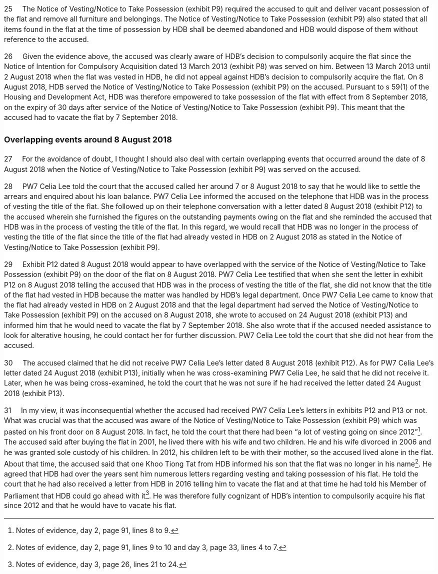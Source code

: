 25     The Notice of Vesting/Notice to Take Possession (exhibit P9) required the accused to quit and deliver vacant possession of the flat and remove all furniture and belongings. The Notice of Vesting/Notice to Take Possession (exhibit P9) also stated that all items found in the flat at the time of possession by HDB shall be deemed abandoned and HDB would dispose of them without reference to the accused.

26     Given the evidence above, the accused was clearly aware of HDB’s decision to compulsorily acquire the flat since the Notice of Intention for Compulsory Acquisition dated 13 March 2013 (exhibit P8) was served on him. Between 13 March 2013 until 2 August 2018 when the flat was vested in HDB, he did not appeal against HDB’s decision to compulsorily acquire the flat. On 8 August 2018, HDB served the Notice of Vesting/Notice to Take Possession (exhibit P9) on the accused. Pursuant to s 59(1) of the Housing and Development Act, HDB was therefore empowered to take possession of the flat with effect from 8 September 2018, on the expiry of 30 days after service of the Notice of Vesting/Notice to Take Possession (exhibit P9). This meant that the accused had to vacate the flat by 7 September 2018.

### Overlapping events around 8 August 2018

27     For the avoidance of doubt, I thought I should also deal with certain overlapping events that occurred around the date of 8 August 2018 when the Notice of Vesting/Notice to Take Possession (exhibit P9) was served on the accused.

28     PW7 Celia Lee told the court that the accused called her around 7 or 8 August 2018 to say that he would like to settle the arrears and enquired about his loan balance. PW7 Celia Lee informed the accused on the telephone that HDB was in the process of vesting the title of the flat. She followed up on their telephone conversation with a letter dated 8 August 2018 (exhibit P12) to the accused wherein she furnished the figures on the outstanding payments owing on the flat and she reminded the accused that HDB was in the process of vesting the title of the flat. In this regard, we would recall that HDB was no longer in the process of vesting the title of the flat since the title of the flat had already vested in HDB on 2 August 2018 as stated in the Notice of Vesting/Notice to Take Possession (exhibit P9).

29     Exhibit P12 dated 8 August 2018 would appear to have overlapped with the service of the Notice of Vesting/Notice to Take Possession (exhibit P9) on the door of the flat on 8 August 2018. PW7 Celia Lee testified that when she sent the letter in exhibit P12 on 8 August 2018 telling the accused that HDB was in the process of vesting the title of the flat, she did not know that the title of the flat had vested in HDB because the matter was handled by HDB’s legal department. Once PW7 Celia Lee came to know that the flat had already vested in HDB on 2 August 2018 and that the legal department had served the Notice of Vesting/Notice to Take Possession (exhibit P9) on the accused on 8 August 2018, she wrote to accused on 24 August 2018 (exhibit P13) and informed him that he would need to vacate the flat by 7 September 2018. She also wrote that if the accused needed assistance to look for alterative housing, he could contact her for further discussion. PW7 Celia Lee told the court that she did not hear from the accused.

30     The accused claimed that he did not receive PW7 Celia Lee’s letter dated 8 August 2018 (exhibit P12). As for PW7 Celia Lee’s letter dated 24 August 2018 (exhibit P13), initially when he was cross-examining PW7 Celia Lee, he said that he did not receive it. Later, when he was being cross-examined, he told the court that he was not sure if he had received the letter dated 24 August 2018 (exhibit P13).

31     In my view, it was inconsequential whether the accused had received PW7 Celia Lee’s letters in exhibits P12 and P13 or not. What was crucial was that the accused was aware of the Notice of Vesting/Notice to Take Possession (exhibit P9) which was pasted on his front door on 8 August 2018. In fact, he told the court that there had been “a lot of vesting going on since 2012”[^8]. The accused said after buying the flat in 2001, he lived there with his wife and two children. He and his wife divorced in 2006 and he was granted sole custody of his children. In 2012, his children left to be with their mother, so the accused lived alone in the flat. About that time, the accused said that one Khoo Tiong Tat from HDB informed his son that the flat was no longer in his name[^9]. He agreed that HDB had over the years sent him numerous letters regarding vesting and taking possession of his flat. He told the court that he had also received a letter from HDB in 2016 telling him to vacate the flat and at that time he had told his Member of Parliament that HDB could go ahead with it[^10]. He was therefore fully cognizant of HDB’s intention to compulsorily acquire his flat since 2012 and that he would have to vacate his flat.


[^1]: Notes of evidence, day 2, page 50, lines 5 to 18.
[^2]: Notes of evidence, day 3, page 23, lines 12 to 20.
[^3]: Notes of evidence, day 3, page 23, lines 28 and 29.
[^4]: Notes of evidence, day 3, page 58, lines 4 to 9.
[^5]: Notes of evidence, day 3, page 23, lines 21 to 25
[^6]: Notes of evidence, day 3, page 26, lines 30 and 31.
[^7]: Notes of evidence, day 3, page 27, line 19 to page 28, line 18.
[^8]: Notes of evidence, day 2, page 91, lines 8 to 9.
[^9]: Notes of evidence, day 2, page 91, lines 9 to 10 and day 3, page 33, lines 4 to 7.
[^10]: Notes of evidence, day 3, page 26, lines 21 to 24.
[^11]: Notes of evidence, day 2, page 45, lines 10 to 17.
[^12]: Notes of evidence, day 3, page 59, lines 6 to 11.
[^13]: Notes of evidence, day 3, page 32, lines 14 to 18.
[^14]: Notes of evidence, day 3, page 11, lines 16 to 18.
[^15]: Notes of evidence, day 3, page 31, lines 14 to 29.
[^16]: Notes of evidence, day 2, page 66, line 26 to page 67, line 3.
[^17]: Notes of evidence, day 2, page 98, lines 2 to 9.
[^18]: Notes of evidence, day 2, page 101, lines 4 to 12.
[^19]: Notes of evidence, day 2, page 78, line 11 to page 79, line 26.
[^20]: Notes of evidence, day 3, page 61, lines 6 to 9.
[^21]: See screengrab at page 9 of Prosecution’s Closing Submissions
[^22]: Notes of evidence, day 3, page 35, lines 4 to 10.
[^23]: Notes of evidence, day 3, page 38, lines 1 to 10.
[^24]: Notes of evidence, day 3, page 39, lines 1 to 4.
[^25]: Notes of evidence, day 3, page 39, lines 12 to 32.
[^26]: Prosecution’s Closing Submissions, page 11, footnote 1
[^27]: Prosecution’s Closing Submissions, page 5 at \[9(d)\].
[^28]: Notes of evidence, day 3, page 41, lines 5 to 12.
[^29]: Notes of evidence, day 3, page 41, lines 14 to 20 and page 42, line 10.
[^30]: Notes of evidence, day 1, page 30, lines 23 to 25.
[^31]: Notes of evidence, day 1, page 95, lines 13 to 15 and lines 28 to 29.
[^32]: Notes of evidence, day 1, page 84, lines 7 to 16.
[^33]: Notes of evidence, day 1, page 71, lines 15 to 17.
[^34]: See screengrabs at page 15 of the Prosecution’s Closing Submissions.
[^35]: Notes of evidence, day 1, page 108, line 30 to page 109, line 7.
[^36]: Notes of evidence, day 3, page 51, lines 4 to 24.
[^37]: Notes of evidence, day 3, page 55, lines 15 to 29.
[^38]: Notes of evidence, day 1, page 70, lines 26 to 31
[^39]: See screengrab at page 17 of Prosecution’s Closing Submissions.
[^40]: Notes of evidence, day 2, page 85, lines 18 to 27.
[^41]: Notes of evidence, day 3, page 66, line 21 to page 67, line 21.
[^42]: Notes of evidence, day 1, page 73, lines 21 to 25 and page 77, lines 2 to 16.
[^43]: Notes of evidence, day 1, page 74, lines 17 to 28.
[^44]: Notes of evidence, day 1, page 21, line 13 to page 23, line 1.
[^45]: Notes of evidence, day 2, page 35, lines 3 to 16.
[^46]: Notes of evidence, day 2, page 33, lines 15 to 28.
[^47]: Notes of evidence, day 2, page 85, lines 1 to 9.
[^48]: Notes of evidence, day 2, page 87, lines 3 to 9.
[^49]: Notes of evidence, day 3, page 62, lines 2 to 4.
[^50]: Notes of evidence, day 2, page 16, lines 7 to 12.
[^51]: Notes of evidence, day 3, page 76, line 29 to page 77, line 2.
[^52]: Notes of evidence, Day 4, page 15, lines 26 to 29.
[^53]: Notes of evidence, Day 4, page 11, lines 12 to 14.
[^54]: Notes of evidence, Day 4, page 11, lines 26 to 29.
[^55]: Notes of evidence, Day 3, page 52, lines 8 to 11.
[^56]: Address on sentence by Prosecution, page 12, \[9\].